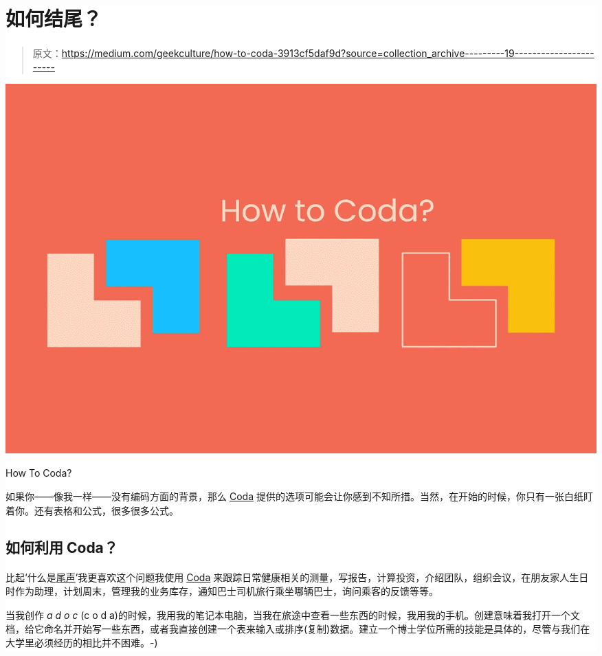 # 如何结尾？

> 原文：<https://medium.com/geekculture/how-to-coda-3913cf5daf9d?source=collection_archive---------19----------------------->

![](img/dbfa3c4665948a6b4212f2ef6e853307.png)

How To Coda?

如果你——像我一样——没有编码方面的背景，那么 [Coda](https://coda.io/?r=O8dJLrFiTDS_2ttrz-1brA) 提供的选项可能会让你感到不知所措。当然，在开始的时候，你只有一张白纸盯着你。还有表格和公式，很多很多公式。

## 如何利用 Coda？

比起‘什么是[尾声](https://coda.io/?r=O8dJLrFiTDS_2ttrz-1brA)’我更喜欢这个问题我使用 [Coda](https://coda.io/?r=O8dJLrFiTDS_2ttrz-1brA) 来跟踪日常健康相关的测量，写报告，计算投资，介绍团队，组织会议，在朋友家人生日时作为助理，计划周末，管理我的业务库存，通知巴士司机旅行乘坐哪辆巴士，询问乘客的反馈等等。

当我创作 *a d o c* (c o d a)的时候，我用我的笔记本电脑，当我在旅途中查看一些东西的时候，我用我的手机。创建意味着我打开一个文档，给它命名并开始写一些东西，或者我直接创建一个表来输入或排序(复制)数据。建立一个博士学位所需的技能是具体的，尽管与我们在大学里必须经历的相比并不困难。-)
